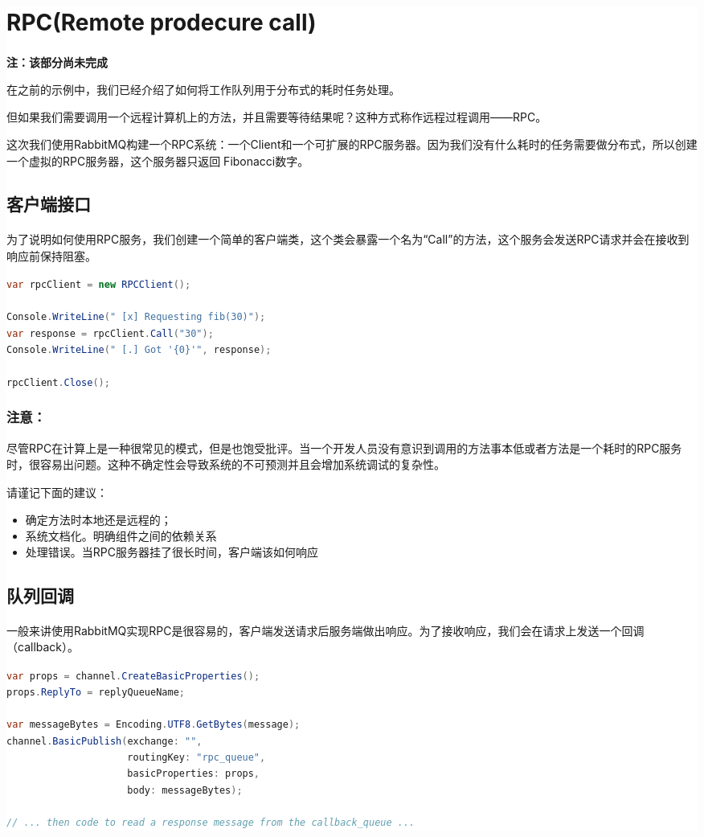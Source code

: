 # RPC(Remote prodecure call)

**注：该部分尚未完成**



在之前的示例中，我们已经介绍了如何将工作队列用于分布式的耗时任务处理。

但如果我们需要调用一个远程计算机上的方法，并且需要等待结果呢？这种方式称作远程过程调用——RPC。

这次我们使用RabbitMQ构建一个RPC系统：一个Client和一个可扩展的RPC服务器。因为我们没有什么耗时的任务需要做分布式，所以创建一个虚拟的RPC服务器，这个服务器只返回 Fibonacci数字。



## 客户端接口

为了说明如何使用RPC服务，我们创建一个简单的客户端类，这个类会暴露一个名为“Call”的方法，这个服务会发送RPC请求并会在接收到响应前保持阻塞。

```c#
var rpcClient = new RPCClient();

Console.WriteLine(" [x] Requesting fib(30)");
var response = rpcClient.Call("30");
Console.WriteLine(" [.] Got '{0}'", response);

rpcClient.Close();
```



### 注意：

尽管RPC在计算上是一种很常见的模式，但是也饱受批评。当一个开发人员没有意识到调用的方法事本低或者方法是一个耗时的RPC服务时，很容易出问题。这种不确定性会导致系统的不可预测并且会增加系统调试的复杂性。

请谨记下面的建议：

- 确定方法时本地还是远程的；
- 系统文档化。明确组件之间的依赖关系
- 处理错误。当RPC服务器挂了很长时间，客户端该如何响应



## 队列回调

一般来讲使用RabbitMQ实现RPC是很容易的，客户端发送请求后服务端做出响应。为了接收响应，我们会在请求上发送一个回调（callback）。

```c#
var props = channel.CreateBasicProperties();
props.ReplyTo = replyQueueName;

var messageBytes = Encoding.UTF8.GetBytes(message);
channel.BasicPublish(exchange: "",
                     routingKey: "rpc_queue",
                     basicProperties: props,
                     body: messageBytes);

// ... then code to read a response message from the callback_queue ...
```
